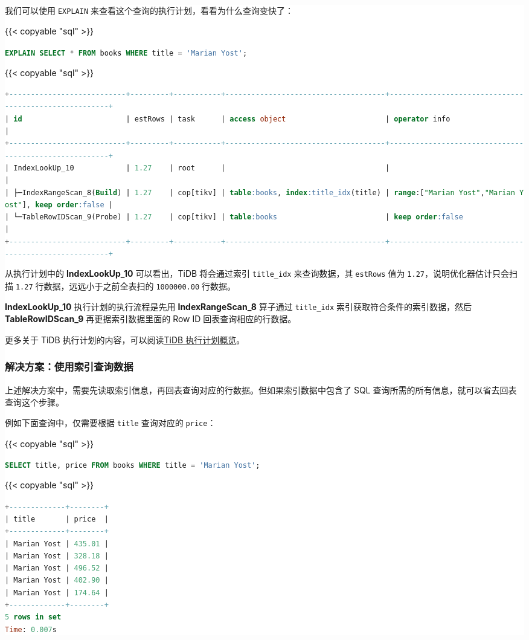 我们可以使用 `EXPLAIN` 来查看这个查询的执行计划，看看为什么查询变快了：

{{< copyable "sql" >}}

```sql
EXPLAIN SELECT * FROM books WHERE title = 'Marian Yost';
```

{{< copyable "sql" >}}

```sql
+---------------------------+---------+-----------+-------------------------------------+-------------------------------------------------------+
| id                        | estRows | task      | access object                       | operator info                                         |
+---------------------------+---------+-----------+-------------------------------------+-------------------------------------------------------+
| IndexLookUp_10            | 1.27    | root      |                                     |                                                       |
| ├─IndexRangeScan_8(Build) | 1.27    | cop[tikv] | table:books, index:title_idx(title) | range:["Marian Yost","Marian Yost"], keep order:false |
| └─TableRowIDScan_9(Probe) | 1.27    | cop[tikv] | table:books                         | keep order:false                                      |
+---------------------------+---------+-----------+-------------------------------------+-------------------------------------------------------+
```

从执行计划中的 **IndexLookUp_10** 可以看出，TiDB 将会通过索引 `title_idx` 来查询数据，其 `estRows` 值为 `1.27`，说明优化器估计只会扫描 `1.27` 行数据，远远小于之前全表扫的 `1000000.00` 行数据。

**IndexLookUp_10** 执行计划的执行流程是先用 **IndexRangeScan_8** 算子通过 `title_idx` 索引获取符合条件的索引数据，然后 **TableRowIDScan_9** 再更据索引数据里面的 Row ID 回表查询相应的行数据。

更多关于 TiDB 执行计划的内容，可以阅读[TiDB 执行计划概览](https://docs.pingcap.com/zh/tidb/stable/explain-overview)。

### 解决方案：使用索引查询数据

上述解决方案中，需要先读取索引信息，再回表查询对应的行数据。但如果索引数据中包含了 SQL 查询所需的所有信息，就可以省去回表查询这个步骤。

例如下面查询中，仅需要根据 `title` 查询对应的 `price`：

{{< copyable "sql" >}}

```sql
SELECT title, price FROM books WHERE title = 'Marian Yost';
```

{{< copyable "sql" >}}

```sql
+-------------+--------+
| title       | price  |
+-------------+--------+
| Marian Yost | 435.01 |
| Marian Yost | 328.18 |
| Marian Yost | 496.52 |
| Marian Yost | 402.90 |
| Marian Yost | 174.64 |
+-------------+--------+
5 rows in set
Time: 0.007s
```
